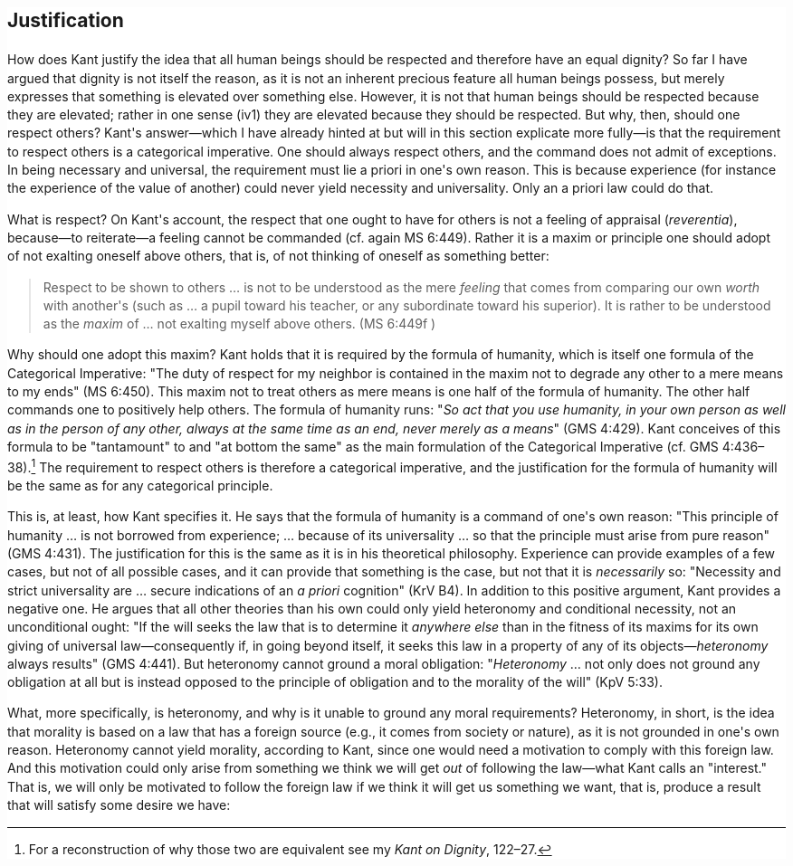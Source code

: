 ## Justification

How does Kant justify the idea that all human beings should be respected and therefore have an equal dignity? So far I have argued that dignity is not itself the reason, as it is not an inherent precious feature all human beings possess, but merely expresses that something is elevated over something else. However, it is not that human beings should be respected because they are elevated; rather in one sense (iv1) they are elevated because they should be respected. But why, then, should one respect others? Kant's answer—which I have already hinted at but will in this section explicate more fully—is that the requirement to respect others is a categorical imperative. One should always respect others, and the command does not admit of exceptions. In being necessary and universal, the requirement must lie a priori in one's own reason. This is because experience (for instance the experience of the value of another) could never yield necessity and universality. Only an a priori law could do that.

What is respect? On Kant's account, the respect that one ought to have for others is not a feeling of appraisal (*reverentia*), because—to reiterate—a feeling cannot be commanded (cf. again MS 6:449). Rather it is a maxim or principle one should adopt of not exalting oneself above others, that is, of not thinking of oneself as something better:

> Respect to be shown to others … is not to be understood as the mere *feeling* that comes from comparing our own *worth* with another's (such as … a pupil toward his teacher, or any subordinate toward his superior). It is rather to be understood as the *maxim* of … not exalting myself above others. (MS 6:449f )

Why should one adopt this maxim? Kant holds that it is required by the formula of humanity, which is itself one formula of the Categorical Imperative: "The duty of respect for my neighbor is contained in the maxim not to degrade any other to a mere means to my ends" (MS 6:450). This maxim not to treat others as mere means is one half of the formula of humanity. The other half commands one to positively help others. The formula of humanity runs: "*So act that you use humanity, in your own person as well as in the person of any other, always at the same time as an end, never merely as a means*" (GMS 4:429). Kant conceives of this formula to be "tantamount" to and "at bottom the same" as the main formulation of the Categorical Imperative (cf. GMS 4:436–38).[^15] The requirement to respect others is therefore a categorical imperative, and the justification for the formula of humanity will be the same as for any categorical principle.

This is, at least, how Kant specifies it. He says that the formula of humanity is a command of one's own reason: "This principle of humanity … is not borrowed from experience; … because of its universality … so that the principle must arise from pure reason" (GMS 4:431). The justification for this is the same as it is in his theoretical philosophy. Experience can provide examples of a few cases, but not of all possible cases, and it can provide that something is the case, but not that it is *necessarily* so: "Necessity and strict universality are … secure indications of an *a priori* cognition" (KrV B4). In addition to this positive argument, Kant provides a negative one. He argues that all other theories than his own could only yield heteronomy and conditional necessity, not an unconditional ought: "If the will seeks the law that is to determine it *anywhere else* than in the fitness of its maxims for its own giving of universal law—consequently if, in going beyond itself, it seeks this law in a property of any of its objects—*heteronomy* always results" (GMS 4:441). But heteronomy cannot ground a moral obligation: "*Heteronomy* … not only does not ground any obligation at all but is instead opposed to the principle of obligation and to the morality of the will" (KpV 5:33).

What, more specifically, is heteronomy, and why is it unable to ground any moral requirements? Heteronomy, in short, is the idea that morality is based on a law that has a foreign source (e.g., it comes from society or nature), as it is not grounded in one's own reason. Heteronomy cannot yield morality, according to Kant, since one would need a motivation to comply with this foreign law. And this motivation could only arise from something we think we will get *out* of following the law—what Kant calls an "interest." That is, we will only be motivated to follow the foreign law if we think it will get us something we want, that is, produce a result that will satisfy some desire we have:


[^1]: Cf. Remy Debes, "Dignity's Gauntlet," *Philosophical Perspectives* 23 (2009): 49.
[^2]: Page numbers refer to the Prussian Academy edition of Kant's works (de Gruyter, 1902–), citing volume:page. All translations are taken from the Cambridge edition, general editors Paul Guyer and Allen Wood.
[^3]: Cf. J. B. Schneewind, *The Invention of Autonomy* (New York: Cambridge University Press, 1998), 3.
[^4]: Cf. Stephen Darwall, *The Second-Person Standpoint* (Cambridge, MA: Harvard University Press, 2006), 119.
[^5]: For the third see the final section below.
[^6]: Cf. the contributions in this volume, and my *Kant on Human Dignity* (Berlin: de Gruyter, 2011), 152–64. My claim is that the first passage in 6:462 states *what* should be respected in others, and that the second states *why* one should respect them.
[^7]: Cf. Stephen Darwall, "Two Kinds of Respect," *Ethics* 88 (1979): 38f.
[^8]: Cf. Jeremy Waldron, *Dignity, Rank, and Rights* (New York: Oxford University Press, 2012), 24.
[^9]: Cf. my *Kant on Dignity*, 153–55; similarly Michael Rosen, *Dignity: Its History and Meaning* (Cambridge, MA: Harvard University Press, 2012), 19f.
[^10]: Kant therefore uses "absolute," "inner," and "unconditional" interchangeably, cf.: "The word absolute is now more often used merely to indicate that something is valid of a thing considered in itself and thus internally [*innerlich*]" (KrV B381).
[^11]: For the fuller argument, see my *Kant on Dignity*, 23–27, and the "Justification" section below.
[^12]: In German there is only one term, *Wert*, and so I shall use "worth" and "value" interchangeably.
[^13]: For the full list of the passages and their analysis see my *Kant on Dignity*, 177f.
[^14]: For Kant's views on the beginning of life see MS 6:280–82, for his views on old age MS 6:468f.
[^15]: For a reconstruction of why those two are equivalent see my *Kant on Dignity*, 122–27.
[^16]: For such arguments cf. Christine Korsgaard, *Self-Constitution* (New York: Oxford University Press, 2009) and Allen Wood, *Kantian Ethics* (New York: Cambridge University Press, 2008), 95–105.
[^17]: The same argument also rules out that Kant could conceive of dignity as the value of an "inner transcendental kernel" (Rosen, *Dignity*, 31); cf. KrV B798 and Thomas Hill, "In Defense of Human Dignity: Comments on Kant and Rosen," in *Understanding Human Dignity*, ed. Christopher McCrudden (New York: Oxford University Press, 2014), 315–27.